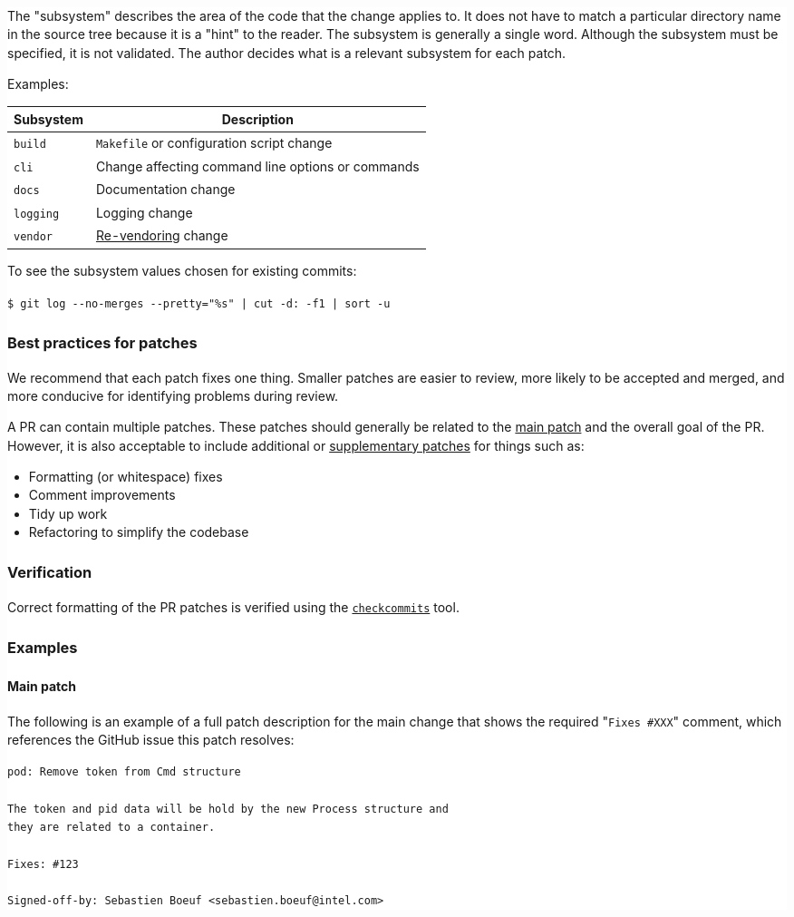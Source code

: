 The "subsystem" describes the area of the code that the change applies to.
It does not have to match a particular directory name in the source tree
because it is a "hint" to the reader. The subsystem is generally a single
word. Although the subsystem must be specified, it is not validated. The
author decides what is a relevant subsystem for each patch.

Examples:

| Subsystem | Description |
|--|--|
| `build` | `Makefile` or configuration script change |
| `cli` | Change affecting command line options or commands |
| `docs` | Documentation change |
| `logging` | Logging change |
| `vendor` | [Re-vendoring](#re-vendor-prs) change |

To see the subsystem values chosen for existing commits:

```
$ git log --no-merges --pretty="%s" | cut -d: -f1 | sort -u
```

### Best practices for patches

We recommend that each patch fixes one thing. Smaller patches are easier to 
review, more likely to be accepted and merged, and more conducive for
identifying problems during review.

A PR can contain multiple patches. These patches should generally be related 
to the [main patch](#main-patch) and the overall goal of the PR. However, it 
is also acceptable to include additional or 
[supplementary patches](#supplementary-patch) for things such as:

- Formatting (or whitespace) fixes
- Comment improvements
- Tidy up work
- Refactoring to simplify the codebase

### Verification

Correct formatting of the PR patches is verified using the
[`checkcommits`](https://github.com/kata-containers/tests/tree/master/cmd/checkcommits)
tool.

### Examples

#### Main patch

The following is an example of a full patch description for the main change that shows the required "`Fixes #XXX`" comment, which references the GitHub issue this patch resolves:

```
pod: Remove token from Cmd structure

The token and pid data will be hold by the new Process structure and
they are related to a container.

Fixes: #123

Signed-off-by: Sebastien Boeuf <sebastien.boeuf@intel.com>
```
